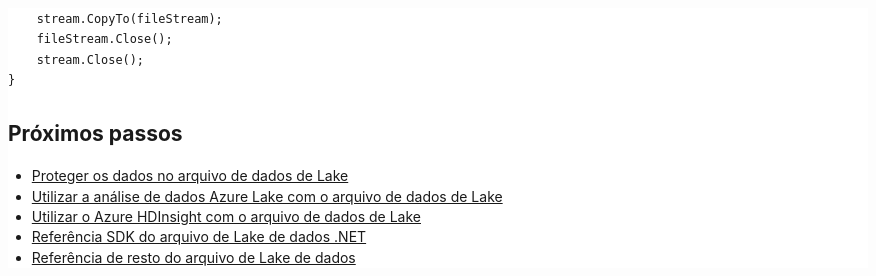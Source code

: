         stream.CopyTo(fileStream);
        fileStream.Close();
        stream.Close();
    }

## <a name="next-steps"></a>Próximos passos

- [Proteger os dados no arquivo de dados de Lake](data-lake-store-secure-data.md)
- [Utilizar a análise de dados Azure Lake com o arquivo de dados de Lake](../data-lake-analytics/data-lake-analytics-get-started-portal.md)
- [Utilizar o Azure HDInsight com o arquivo de dados de Lake](data-lake-store-hdinsight-hadoop-use-portal.md)
- [Referência SDK do arquivo de Lake de dados .NET](https://msdn.microsoft.com/library/mt581387.aspx)
- [Referência de resto do arquivo de Lake de dados](https://msdn.microsoft.com/library/mt693424.aspx)
